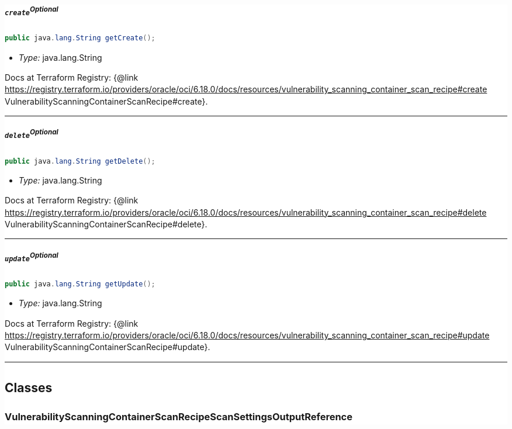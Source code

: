 
##### `create`<sup>Optional</sup> <a name="create" id="rhizo-co-terraform-provider-oci.vulnerabilityScanningContainerScanRecipe.VulnerabilityScanningContainerScanRecipeTimeouts.property.create"></a>

```java
public java.lang.String getCreate();
```

- *Type:* java.lang.String

Docs at Terraform Registry: {@link https://registry.terraform.io/providers/oracle/oci/6.18.0/docs/resources/vulnerability_scanning_container_scan_recipe#create VulnerabilityScanningContainerScanRecipe#create}.

---

##### `delete`<sup>Optional</sup> <a name="delete" id="rhizo-co-terraform-provider-oci.vulnerabilityScanningContainerScanRecipe.VulnerabilityScanningContainerScanRecipeTimeouts.property.delete"></a>

```java
public java.lang.String getDelete();
```

- *Type:* java.lang.String

Docs at Terraform Registry: {@link https://registry.terraform.io/providers/oracle/oci/6.18.0/docs/resources/vulnerability_scanning_container_scan_recipe#delete VulnerabilityScanningContainerScanRecipe#delete}.

---

##### `update`<sup>Optional</sup> <a name="update" id="rhizo-co-terraform-provider-oci.vulnerabilityScanningContainerScanRecipe.VulnerabilityScanningContainerScanRecipeTimeouts.property.update"></a>

```java
public java.lang.String getUpdate();
```

- *Type:* java.lang.String

Docs at Terraform Registry: {@link https://registry.terraform.io/providers/oracle/oci/6.18.0/docs/resources/vulnerability_scanning_container_scan_recipe#update VulnerabilityScanningContainerScanRecipe#update}.

---

## Classes <a name="Classes" id="Classes"></a>

### VulnerabilityScanningContainerScanRecipeScanSettingsOutputReference <a name="VulnerabilityScanningContainerScanRecipeScanSettingsOutputReference" id="rhizo-co-terraform-provider-oci.vulnerabilityScanningContainerScanRecipe.VulnerabilityScanningContainerScanRecipeScanSettingsOutputReference"></a>
